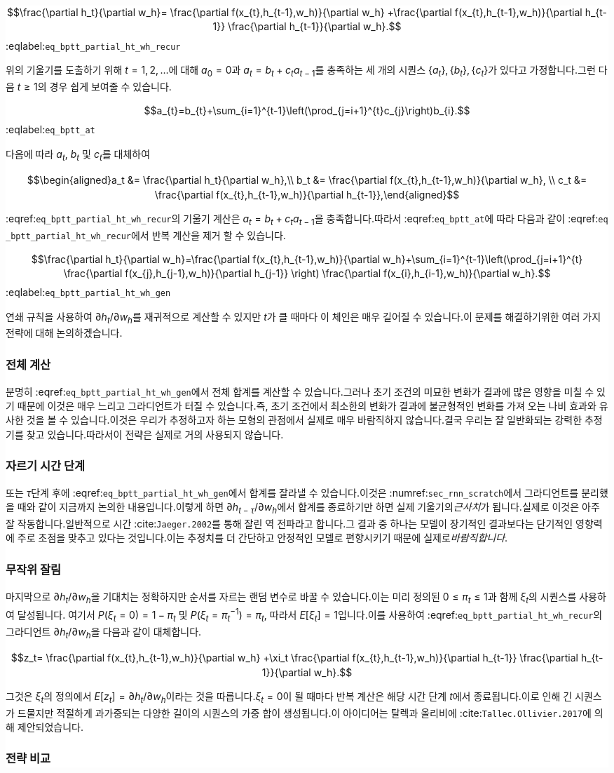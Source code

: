$$\frac{\partial h_t}{\partial w_h}= \frac{\partial f(x_{t},h_{t-1},w_h)}{\partial w_h} +\frac{\partial f(x_{t},h_{t-1},w_h)}{\partial h_{t-1}} \frac{\partial h_{t-1}}{\partial w_h}.$$
:eqlabel:`eq_bptt_partial_ht_wh_recur`

위의 기울기를 도출하기 위해 $t=1, 2,\ldots$에 대해 $a_{0}=0$과 $a_{t}=b_{t}+c_{t}a_{t-1}$를 충족하는 세 개의 시퀀스 $\{a_{t}\},\{b_{t}\},\{c_{t}\}$가 있다고 가정합니다.그런 다음 $t\geq 1$의 경우 쉽게 보여줄 수 있습니다. 

$$a_{t}=b_{t}+\sum_{i=1}^{t-1}\left(\prod_{j=i+1}^{t}c_{j}\right)b_{i}.$$
:eqlabel:`eq_bptt_at`

다음에 따라 $a_t$, $b_t$ 및 $c_t$를 대체하여 

$$\begin{aligned}a_t &= \frac{\partial h_t}{\partial w_h},\\
b_t &= \frac{\partial f(x_{t},h_{t-1},w_h)}{\partial w_h}, \\
c_t &= \frac{\partial f(x_{t},h_{t-1},w_h)}{\partial h_{t-1}},\end{aligned}$$

:eqref:`eq_bptt_partial_ht_wh_recur`의 기울기 계산은 $a_{t}=b_{t}+c_{t}a_{t-1}$을 충족합니다.따라서 :eqref:`eq_bptt_at`에 따라 다음과 같이 :eqref:`eq_bptt_partial_ht_wh_recur`에서 반복 계산을 제거 할 수 있습니다. 

$$\frac{\partial h_t}{\partial w_h}=\frac{\partial f(x_{t},h_{t-1},w_h)}{\partial w_h}+\sum_{i=1}^{t-1}\left(\prod_{j=i+1}^{t} \frac{\partial f(x_{j},h_{j-1},w_h)}{\partial h_{j-1}} \right) \frac{\partial f(x_{i},h_{i-1},w_h)}{\partial w_h}.$$
:eqlabel:`eq_bptt_partial_ht_wh_gen`

연쇄 규칙을 사용하여 $\partial h_t/\partial w_h$를 재귀적으로 계산할 수 있지만 $t$가 클 때마다 이 체인은 매우 길어질 수 있습니다.이 문제를 해결하기위한 여러 가지 전략에 대해 논의하겠습니다. 

### 전체 계산 ### 

분명히 :eqref:`eq_bptt_partial_ht_wh_gen`에서 전체 합계를 계산할 수 있습니다.그러나 초기 조건의 미묘한 변화가 결과에 많은 영향을 미칠 수 있기 때문에 이것은 매우 느리고 그라디언트가 터질 수 있습니다.즉, 초기 조건에서 최소한의 변화가 결과에 불균형적인 변화를 가져 오는 나비 효과와 유사한 것을 볼 수 있습니다.이것은 우리가 추정하고자 하는 모형의 관점에서 실제로 매우 바람직하지 않습니다.결국 우리는 잘 일반화되는 강력한 추정기를 찾고 있습니다.따라서이 전략은 실제로 거의 사용되지 않습니다. 

### 자르기 시간 단계 ###

또는 $\tau$단계 후에 :eqref:`eq_bptt_partial_ht_wh_gen`에서 합계를 잘라낼 수 있습니다.이것은 :numref:`sec_rnn_scratch`에서 그라디언트를 분리했을 때와 같이 지금까지 논의한 내용입니다.이렇게 하면 $\partial h_{t-\tau}/\partial w_h$에서 합계를 종료하기만 하면 실제 기울기의*근사치*가 됩니다.실제로 이것은 아주 잘 작동합니다.일반적으로 시간 :cite:`Jaeger.2002`를 통해 잘린 역 전파라고 합니다.그 결과 중 하나는 모델이 장기적인 결과보다는 단기적인 영향력에 주로 초점을 맞추고 있다는 것입니다.이는 추정치를 더 간단하고 안정적인 모델로 편향시키기 때문에 실제로*바람직합니다*. 

### 무작위 잘림 ### 

마지막으로 $\partial h_t/\partial w_h$을 기대치는 정확하지만 순서를 자르는 랜덤 변수로 바꿀 수 있습니다.이는 미리 정의된 $0 \leq \pi_t \leq 1$과 함께 $\xi_t$의 시퀀스를 사용하여 달성됩니다. 여기서 $P(\xi_t = 0) = 1-\pi_t$ 및 $P(\xi_t = \pi_t^{-1}) = \pi_t$, 따라서 $E[\xi_t] = 1$입니다.이를 사용하여 :eqref:`eq_bptt_partial_ht_wh_recur`의 그라디언트 $\partial h_t/\partial w_h$을 다음과 같이 대체합니다. 

$$z_t= \frac{\partial f(x_{t},h_{t-1},w_h)}{\partial w_h} +\xi_t \frac{\partial f(x_{t},h_{t-1},w_h)}{\partial h_{t-1}} \frac{\partial h_{t-1}}{\partial w_h}.$$

그것은 $\xi_t$의 정의에서 $E[z_t] = \partial h_t/\partial w_h$이라는 것을 따릅니다.$\xi_t = 0$이 될 때마다 반복 계산은 해당 시간 단계 $t$에서 종료됩니다.이로 인해 긴 시퀀스가 드물지만 적절하게 과가중되는 다양한 길이의 시퀀스의 가중 합이 생성됩니다.이 아이디어는 탈렉과 올리비에 :cite:`Tallec.Ollivier.2017`에 의해 제안되었습니다. 

### 전략 비교
